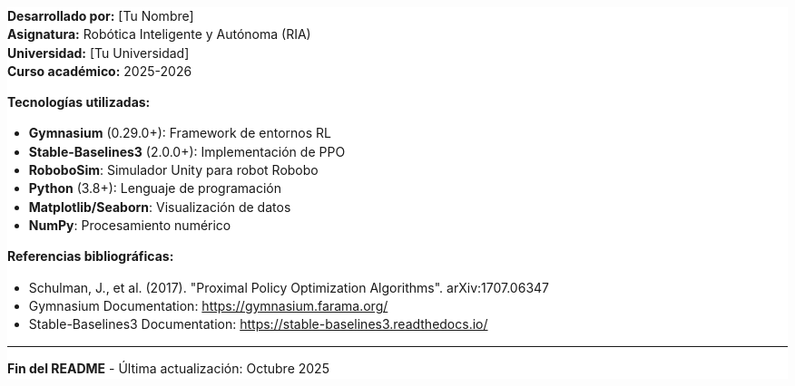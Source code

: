 **Desarrollado por:** [Tu Nombre]  
**Asignatura:** Robótica Inteligente y Autónoma (RIA)  
**Universidad:** [Tu Universidad]  
**Curso académico:** 2025-2026

**Tecnologías utilizadas:**
- **Gymnasium** (0.29.0+): Framework de entornos RL
- **Stable-Baselines3** (2.0.0+): Implementación de PPO
- **RoboboSim**: Simulador Unity para robot Robobo
- **Python** (3.8+): Lenguaje de programación
- **Matplotlib/Seaborn**: Visualización de datos
- **NumPy**: Procesamiento numérico

**Referencias bibliográficas:**
- Schulman, J., et al. (2017). "Proximal Policy Optimization Algorithms". arXiv:1707.06347
- Gymnasium Documentation: https://gymnasium.farama.org/
- Stable-Baselines3 Documentation: https://stable-baselines3.readthedocs.io/

---

**Fin del README** - Última actualización: Octubre 2025